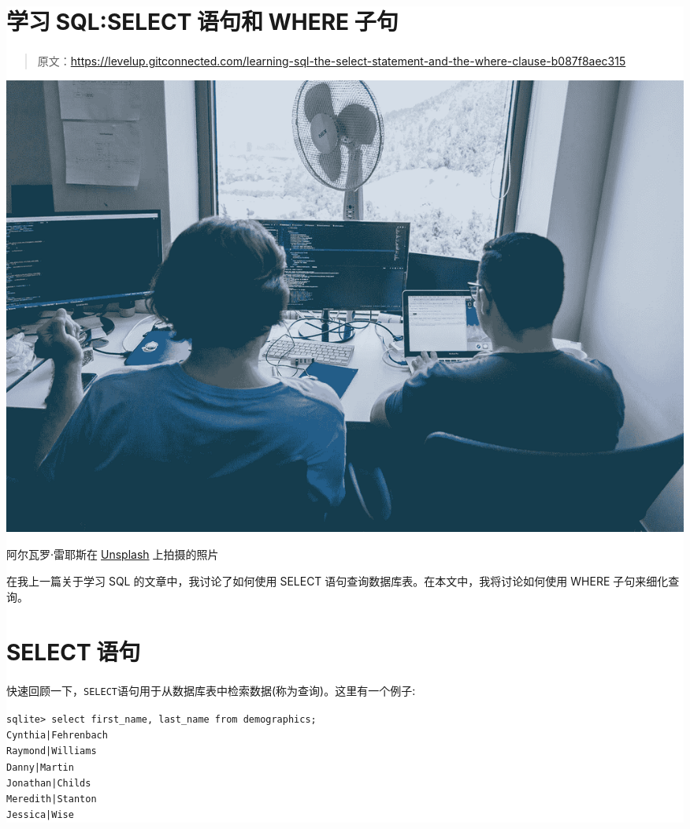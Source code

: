 # 学习 SQL:SELECT 语句和 WHERE 子句

> 原文：<https://levelup.gitconnected.com/learning-sql-the-select-statement-and-the-where-clause-b087f8aec315>

![](img/f17d17f6983c583109bf82fe377e1cea.png)

阿尔瓦罗·雷耶斯在 [Unsplash](https://unsplash.com?utm_source=medium&utm_medium=referral) 上拍摄的照片

在我上一篇关于学习 SQL 的文章中，我讨论了如何使用 SELECT 语句查询数据库表。在本文中，我将讨论如何使用 WHERE 子句来细化查询。

# SELECT 语句

快速回顾一下，`SELECT`语句用于从数据库表中检索数据(称为查询)。这里有一个例子:

```
sqlite> select first_name, last_name from demographics;
Cynthia|Fehrenbach
Raymond|Williams
Danny|Martin
Jonathan|Childs
Meredith|Stanton
Jessica|Wise
```
